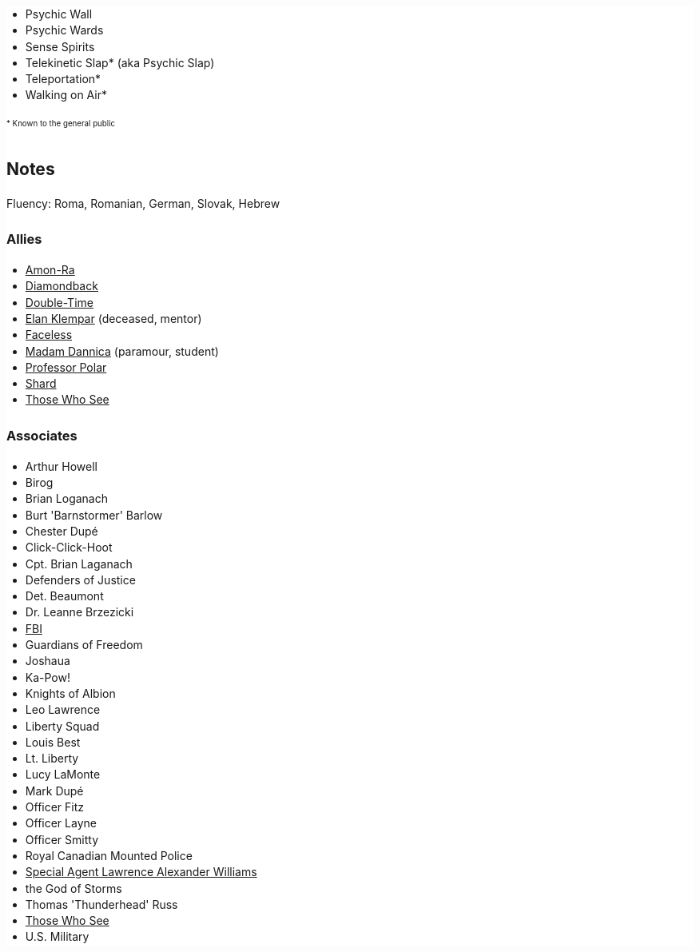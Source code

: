 - Psychic Wall
- Psychic Wards
- Sense Spirits
- Telekinetic Slap\* (aka Psychic Slap)
- Teleportation\*
- Walking on Air\*

<sub><sup> * Known to the general public</sup></sub>

## Notes
Fluency: Roma, Romanian, German, Slovak, Hebrew

### Allies
- [Amon-Ra](Amon-Ra.md)
- [Diamondback](Diamondback.md)
- [Double-Time](Double_Time.md)
- [Elan Klempar](../npcs/friends_and_allies/Elan_Klempar.md) (deceased, mentor)
- [Faceless](Faceless.md)
- [Madam Dannica](../npcs/friends_and_allies/Madam_Dannica.md) (paramour, student)
- [Professor Polar](Professor_Polar.md)
- [Shard](Shard.md)
- [Those Who See](/organizations/Those_Who_See.md)

### Associates
- Arthur Howell
- Birog
- Brian Loganach
- Burt 'Barnstormer' Barlow
- Chester Dupé
- Click-Click-Hoot
- Cpt. Brian Laganach
- Defenders of Justice
- Det. Beaumont
- Dr. Leanne Brzezicki
- [FBI](/organizations/US_Government/FBI.md)
- Guardians of Freedom
- Joshaua
- Ka-Pow!
- Knights of Albion
- Leo Lawrence
- Liberty Squad
- Louis Best
- Lt. Liberty
- Lucy LaMonte
- Mark Dupé
- Officer Fitz
- Officer Layne
- Officer Smitty
- Royal Canadian Mounted Police
- [Special Agent Lawrence Alexander Williams](../npcs/friends_and_allies/fbi/Lawrence_Alexander_Williams.md)
- the God of Storms
- Thomas 'Thunderhead' Russ
- [Those Who See](/organizations/Those_Who_See.md)
- U.S. Military
